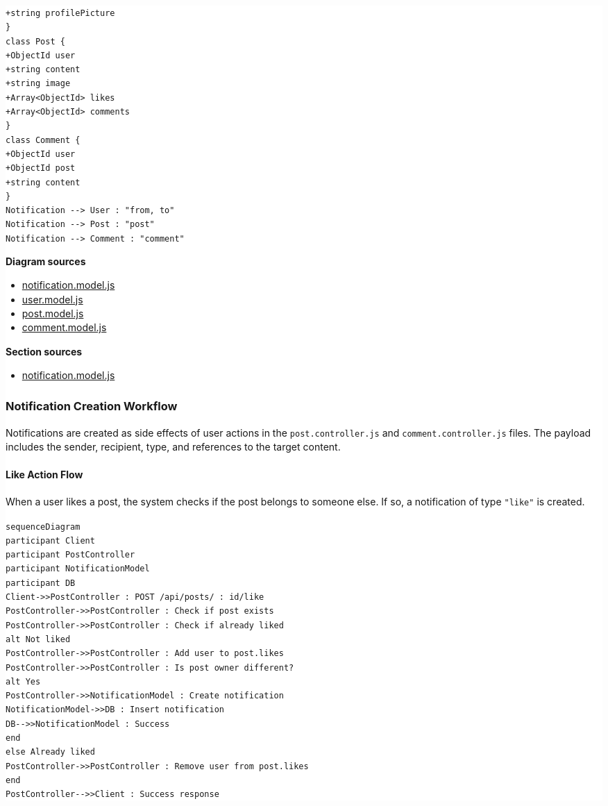 ```mermaid
+string profilePicture
}
class Post {
+ObjectId user
+string content
+string image
+Array<ObjectId> likes
+Array<ObjectId> comments
}
class Comment {
+ObjectId user
+ObjectId post
+string content
}
Notification --> User : "from, to"
Notification --> Post : "post"
Notification --> Comment : "comment"
```

**Diagram sources**
- [notification.model.js](file://backend/src/models/notification.model.js#L1-L37)
- [user.model.js](file://backend/src/models/user.model.js)
- [post.model.js](file://backend/src/models/post.model.js)
- [comment.model.js](file://backend/src/models/comment.model.js)

**Section sources**
- [notification.model.js](file://backend/src/models/notification.model.js#L1-L37)

### Notification Creation Workflow
Notifications are created as side effects of user actions in the `post.controller.js` and `comment.controller.js` files. The payload includes the sender, recipient, type, and references to the target content.

#### Like Action Flow
When a user likes a post, the system checks if the post belongs to someone else. If so, a notification of type `"like"` is created.

```mermaid
sequenceDiagram
participant Client
participant PostController
participant NotificationModel
participant DB
Client->>PostController : POST /api/posts/ : id/like
PostController->>PostController : Check if post exists
PostController->>PostController : Check if already liked
alt Not liked
PostController->>PostController : Add user to post.likes
PostController->>PostController : Is post owner different?
alt Yes
PostController->>NotificationModel : Create notification
NotificationModel->>DB : Insert notification
DB-->>NotificationModel : Success
end
else Already liked
PostController->>PostController : Remove user from post.likes
end
PostController-->>Client : Success response
```
